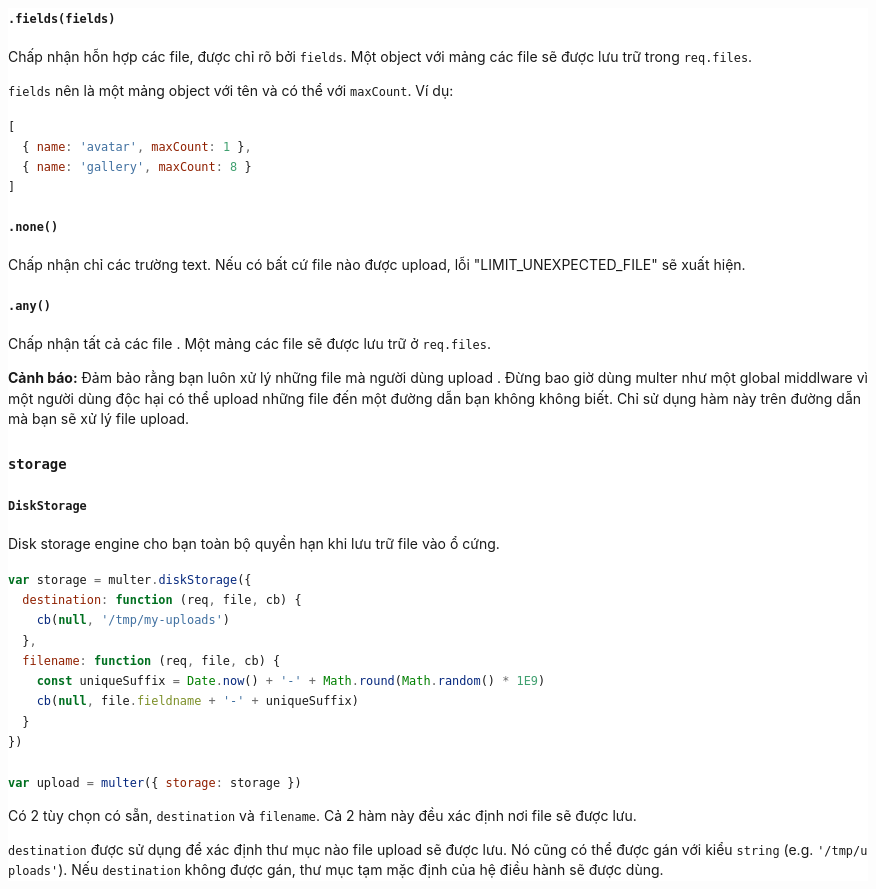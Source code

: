 #### `.fields(fields)`

Chấp nhận hỗn hợp các file, được chỉ rõ bởi `fields`. Một object với mảng các file sẽ được lưu trữ trong `req.files`.

`fields` nên là một mảng object với tên và có thể với `maxCount`. Ví dụ:

```javascript
[
  { name: 'avatar', maxCount: 1 },
  { name: 'gallery', maxCount: 8 }
]
```

#### `.none()`

Chấp nhận chỉ các trường text. Nếu có bất cứ file nào được upload, lỗi "LIMIT\_UNEXPECTED\_FILE" sẽ xuất hiện.

#### `.any()`

Chấp nhận tất cả các file . Một mảng các file sẽ được lưu trữ ở
`req.files`.

**Cảnh báo:** Đảm bảo rằng bạn luôn xử lý những file mà người dùng upload . Đừng bao giờ dùng multer như một global
middlware vì một người dùng độc hại có thể upload những file đến một đường dẫn bạn không không biết. Chỉ sử dụng hàm này
trên đường dẫn mà bạn sẽ xử lý file upload.

### `storage`

#### `DiskStorage`

Disk storage engine cho bạn toàn bộ quyền hạn khi lưu trữ file vào ổ cứng.

```javascript
var storage = multer.diskStorage({
  destination: function (req, file, cb) {
    cb(null, '/tmp/my-uploads')
  },
  filename: function (req, file, cb) {
    const uniqueSuffix = Date.now() + '-' + Math.round(Math.random() * 1E9)
    cb(null, file.fieldname + '-' + uniqueSuffix)
  }
})

var upload = multer({ storage: storage })
```

Có 2 tùy chọn có sẵn, `destination` và `filename`. Cả 2 hàm này đều xác định nơi file sẽ được lưu.

`destination` được sử dụng để xác định thư mục nào file upload sẽ được lưu. Nó cũng có thể được gán với kiểu `string`
(e.g. `'/tmp/uploads'`). Nếu `destination` không được gán, thư mục tạm mặc định của hệ điều hành sẽ được dùng.
